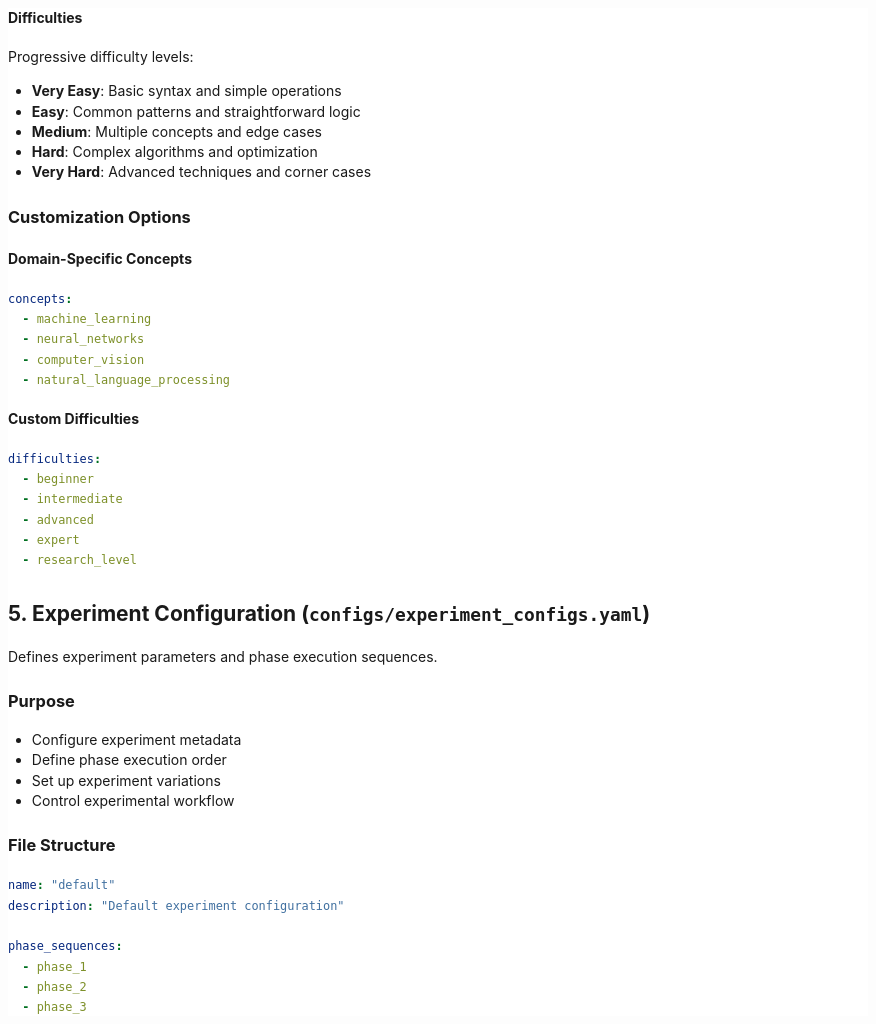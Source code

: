 #### Difficulties
Progressive difficulty levels:
- **Very Easy**: Basic syntax and simple operations
- **Easy**: Common patterns and straightforward logic
- **Medium**: Multiple concepts and edge cases
- **Hard**: Complex algorithms and optimization
- **Very Hard**: Advanced techniques and corner cases

### Customization Options

#### Domain-Specific Concepts
```yaml
concepts:
  - machine_learning
  - neural_networks
  - computer_vision
  - natural_language_processing
```

#### Custom Difficulties
```yaml
difficulties:
  - beginner
  - intermediate
  - advanced
  - expert
  - research_level
```

## 5. Experiment Configuration (`configs/experiment_configs.yaml`)

Defines experiment parameters and phase execution sequences.

### Purpose
- Configure experiment metadata
- Define phase execution order
- Set up experiment variations
- Control experimental workflow

### File Structure
```yaml
name: "default"
description: "Default experiment configuration"

phase_sequences:
  - phase_1
  - phase_2
  - phase_3
```

